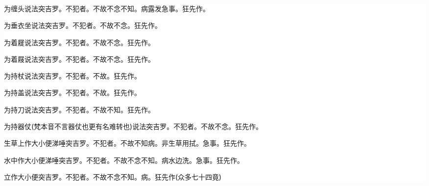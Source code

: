 为缠头说法突吉罗。不犯者。不故不念不知。病露发急事。狂先作。  

为垂衣坐说法突吉罗。不犯者。不故不念。狂先作。  

为着屣说法突吉罗。不犯者。不故不念。狂先作。  

为着屐说法突吉罗。不犯者。不故不念。狂先作。  

为持杖说法突吉罗。不犯者。不故。狂先作。  

为持盖说法突吉罗。不犯者。不故。狂先作。  

为持刀说法突吉罗。不犯者。不故不知。狂先作。  

为持器仗(梵本音不言器仗也更有名难转也)说法突吉罗。不犯者。不故不念。狂先作。  

生草上作大小便涕唾突吉罗。不犯者。不故不知病。非生草用拭。急事。狂先作。  

水中作大小便涕唾突吉罗。不犯者。不故不念不知。病水边洗。急事。狂先作。  

立作大小便突吉罗。不犯者。不故不念不知。病。狂先作(众多七十四竟)  
